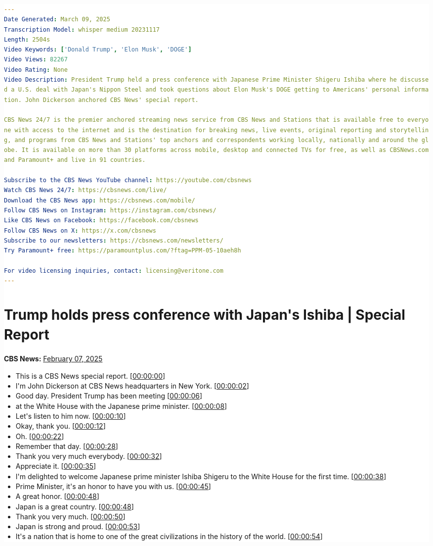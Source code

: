 ```yaml
---
Date Generated: March 09, 2025
Transcription Model: whisper medium 20231117
Length: 2504s
Video Keywords: ['Donald Trump', 'Elon Musk', 'DOGE']
Video Views: 82267
Video Rating: None
Video Description: President Trump held a press conference with Japanese Prime Minister Shigeru Ishiba where he discussed a U.S. deal with Japan's Nippon Steel and took questions about Elon Musk's DOGE getting to Americans' personal information. John Dickerson anchored CBS News' special report.

CBS News 24/7 is the premier anchored streaming news service from CBS News and Stations that is available free to everyone with access to the internet and is the destination for breaking news, live events, original reporting and storytelling, and programs from CBS News and Stations' top anchors and correspondents working locally, nationally and around the globe. It is available on more than 30 platforms across mobile, desktop and connected TVs for free, as well as CBSNews.com and Paramount+ and live in 91 countries.

Subscribe to the CBS News YouTube channel: https://youtube.com/cbsnews
Watch CBS News 24/7: https://cbsnews.com/live/
Download the CBS News app: https://cbsnews.com/mobile/
Follow CBS News on Instagram: https://instagram.com/cbsnews/
Like CBS News on Facebook: https://facebook.com/cbsnews
Follow CBS News on X: https://x.com/cbsnews
Subscribe to our newsletters: https://cbsnews.com/newsletters/
Try Paramount+ free: https://paramountplus.com/?ftag=PPM-05-10aeh8h

For video licensing inquiries, contact: licensing@veritone.com
---
```


# Trump holds press conference with Japan's Ishiba | Special Report
**CBS News:** [February 07, 2025](https://www.youtube.com/watch?v=i7hnEC-EcnI)
*  This is a CBS News special report. [[00:00:00](https://www.youtube.com/watch?v=i7hnEC-EcnI&t=0.0s)]
*  I'm John Dickerson at CBS News headquarters in New York. [[00:00:02](https://www.youtube.com/watch?v=i7hnEC-EcnI&t=2.2s)]
*  Good day. President Trump has been meeting [[00:00:06](https://www.youtube.com/watch?v=i7hnEC-EcnI&t=6.4s)]
*  at the White House with the Japanese prime minister. [[00:00:08](https://www.youtube.com/watch?v=i7hnEC-EcnI&t=8.94s)]
*  Let's listen to him now. [[00:00:10](https://www.youtube.com/watch?v=i7hnEC-EcnI&t=10.88s)]
*  Okay, thank you. [[00:00:12](https://www.youtube.com/watch?v=i7hnEC-EcnI&t=12.48s)]
*  Oh. [[00:00:22](https://www.youtube.com/watch?v=i7hnEC-EcnI&t=22.48s)]
*  Remember that day. [[00:00:28](https://www.youtube.com/watch?v=i7hnEC-EcnI&t=28.48s)]
*  Thank you very much everybody. [[00:00:32](https://www.youtube.com/watch?v=i7hnEC-EcnI&t=32.88s)]
*  Appreciate it. [[00:00:35](https://www.youtube.com/watch?v=i7hnEC-EcnI&t=35.480000000000004s)]
*  I'm delighted to welcome Japanese prime minister Ishiba Shigeru to the White House for the first time. [[00:00:38](https://www.youtube.com/watch?v=i7hnEC-EcnI&t=38.08s)]
*  Prime Minister, it's an honor to have you with us. [[00:00:45](https://www.youtube.com/watch?v=i7hnEC-EcnI&t=45.28s)]
*  A great honor. [[00:00:48](https://www.youtube.com/watch?v=i7hnEC-EcnI&t=48.08s)]
*  Japan is a great country. [[00:00:48](https://www.youtube.com/watch?v=i7hnEC-EcnI&t=48.879999999999995s)]
*  Thank you very much. [[00:00:50](https://www.youtube.com/watch?v=i7hnEC-EcnI&t=50.68s)]
*  Japan is strong and proud. [[00:00:53](https://www.youtube.com/watch?v=i7hnEC-EcnI&t=53.08s)]
*  It's a nation that is home to one of the great civilizations in the history of the world. [[00:00:54](https://www.youtube.com/watch?v=i7hnEC-EcnI&t=54.28s)]
